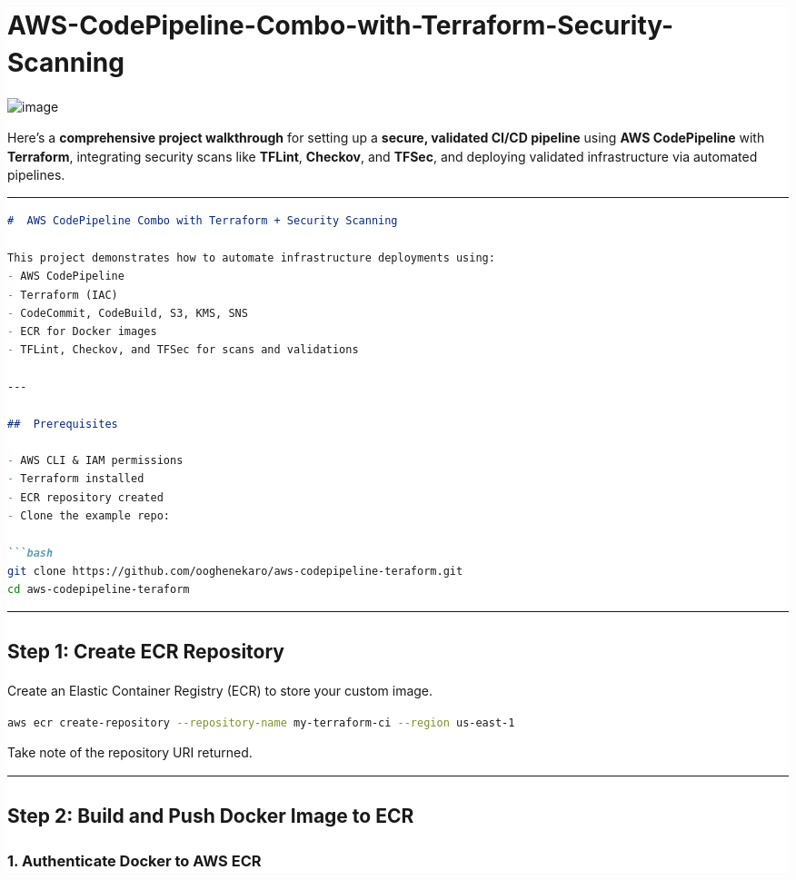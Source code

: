 # AWS-CodePipeline-Combo-with-Terraform-Security-Scanning
![image](https://github.com/user-attachments/assets/92acd0e2-8682-4700-8a70-2a33729c6a2f)


Here’s a **comprehensive project walkthrough** for setting up a **secure, validated CI/CD pipeline** using **AWS CodePipeline** with **Terraform**, integrating security scans like **TFLint**, **Checkov**, and **TFSec**, and deploying validated infrastructure via automated pipelines.

---

```markdown
#  AWS CodePipeline Combo with Terraform + Security Scanning

This project demonstrates how to automate infrastructure deployments using:
- AWS CodePipeline
- Terraform (IAC)
- CodeCommit, CodeBuild, S3, KMS, SNS
- ECR for Docker images
- TFLint, Checkov, and TFSec for scans and validations

---

##  Prerequisites

- AWS CLI & IAM permissions
- Terraform installed
- ECR repository created
- Clone the example repo:

```bash
git clone https://github.com/ooghenekaro/aws-codepipeline-teraform.git
cd aws-codepipeline-teraform
```

---

## Step 1: Create ECR Repository

Create an Elastic Container Registry (ECR) to store your custom image.

```bash
aws ecr create-repository --repository-name my-terraform-ci --region us-east-1
```

Take note of the repository URI returned.

---

## Step 2: Build and Push Docker Image to ECR

### 1. Authenticate Docker to AWS ECR
